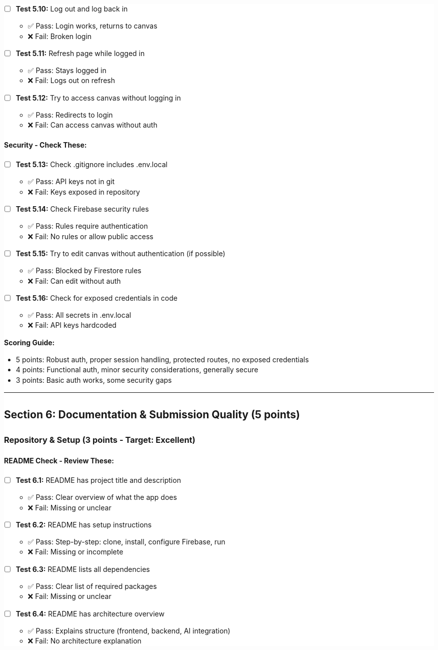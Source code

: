 - [ ] **Test 5.10:** Log out and log back in
  - ✅ Pass: Login works, returns to canvas
  - ❌ Fail: Broken login
  
- [ ] **Test 5.11:** Refresh page while logged in
  - ✅ Pass: Stays logged in
  - ❌ Fail: Logs out on refresh
  
- [ ] **Test 5.12:** Try to access canvas without logging in
  - ✅ Pass: Redirects to login
  - ❌ Fail: Can access canvas without auth

#### Security - Check These:
- [ ] **Test 5.13:** Check .gitignore includes .env.local
  - ✅ Pass: API keys not in git
  - ❌ Fail: Keys exposed in repository
  
- [ ] **Test 5.14:** Check Firebase security rules
  - ✅ Pass: Rules require authentication
  - ❌ Fail: No rules or allow public access
  
- [ ] **Test 5.15:** Try to edit canvas without authentication (if possible)
  - ✅ Pass: Blocked by Firestore rules
  - ❌ Fail: Can edit without auth
  
- [ ] **Test 5.16:** Check for exposed credentials in code
  - ✅ Pass: All secrets in .env.local
  - ❌ Fail: API keys hardcoded

**Scoring Guide:**
- 5 points: Robust auth, proper session handling, protected routes, no exposed credentials
- 4 points: Functional auth, minor security considerations, generally secure
- 3 points: Basic auth works, some security gaps

---

## Section 6: Documentation & Submission Quality (5 points)

### Repository & Setup (3 points - Target: Excellent)

#### README Check - Review These:
- [ ] **Test 6.1:** README has project title and description
  - ✅ Pass: Clear overview of what the app does
  - ❌ Fail: Missing or unclear
  
- [ ] **Test 6.2:** README has setup instructions
  - ✅ Pass: Step-by-step: clone, install, configure Firebase, run
  - ❌ Fail: Missing or incomplete
  
- [ ] **Test 6.3:** README lists all dependencies
  - ✅ Pass: Clear list of required packages
  - ❌ Fail: Missing or unclear
  
- [ ] **Test 6.4:** README has architecture overview
  - ✅ Pass: Explains structure (frontend, backend, AI integration)
  - ❌ Fail: No architecture explanation
  